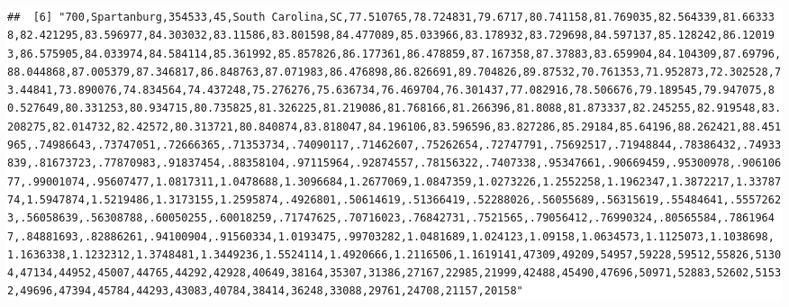     ##  [6] "700,Spartanburg,354533,45,South Carolina,SC,77.510765,78.724831,79.6717,80.741158,81.769035,82.564339,81.663338,82.421295,83.596977,84.303032,83.11586,83.801598,84.477089,85.033966,83.178932,83.729698,84.597137,85.128242,86.120193,86.575905,84.033974,84.584114,85.361992,85.857826,86.177361,86.478859,87.167358,87.37883,83.659904,84.104309,87.69796,88.044868,87.005379,87.346817,86.848763,87.071983,86.476898,86.826691,89.704826,89.87532,70.761353,71.952873,72.302528,73.44841,73.890076,74.834564,74.437248,75.276276,75.636734,76.469704,76.301437,77.082916,78.506676,79.189545,79.947075,80.527649,80.331253,80.934715,80.735825,81.326225,81.219086,81.768166,81.266396,81.8088,81.873337,82.245255,82.919548,83.208275,82.014732,82.42572,80.313721,80.840874,83.818047,84.196106,83.596596,83.827286,85.29184,85.64196,88.262421,88.451965,.74986643,.73747051,.72666365,.71353734,.74090117,.71462607,.75262654,.72747791,.75692517,.71948844,.78386432,.74933839,.81673723,.77870983,.91837454,.88358104,.97115964,.92874557,.78156322,.7407338,.95347661,.90669459,.95300978,.90610677,.99001074,.95607477,1.0817311,1.0478688,1.3096684,1.2677069,1.0847359,1.0273226,1.2552258,1.1962347,1.3872217,1.3378774,1.5947874,1.5219486,1.3173155,1.2595874,.4926801,.50614619,.51366419,.52288026,.56055689,.56315619,.55484641,.55572623,.56058639,.56308788,.60050255,.60018259,.71747625,.70716023,.76842731,.7521565,.79056412,.76990324,.80565584,.78619647,.84881693,.82886261,.94100904,.91560334,1.0193475,.99703282,1.0481689,1.024123,1.09158,1.0634573,1.1125073,1.1038698,1.1636338,1.1232312,1.3748481,1.3449236,1.5524114,1.4920666,1.2116506,1.1619141,47309,49209,54957,59228,59512,55826,51304,47134,44952,45007,44765,44292,42928,40649,38164,35307,31386,27167,22985,21999,42488,45490,47696,50971,52883,52602,51532,49696,47394,45784,44293,43083,40784,38414,36248,33088,29761,24708,21157,20158"                                                                                                                                                                                                                                                                                                                                                                                                                                                                                                                                                                                                                                                                                                                                                                                                                                                                                                                                                                                                                                                                                                                                                                                                                                                        